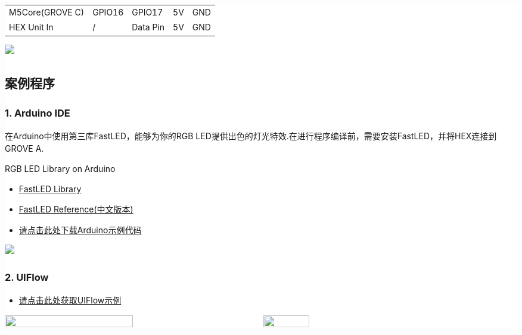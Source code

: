 <table>
<tr><td>M5Core(GROVE C)</td><td>GPIO16</td><td>GPIO17</td><td>5V</td><td>GND</td></tr>
 <tr><td>HEX Unit In</td><td>/</td><td>Data Pin</td><td>5V</td><td>GND</td></tr>
</table>

<img src="assets/img/product_pics/unit/hex/unit_hex_04.webp" width="50%">

## 案例程序

### 1. Arduino IDE

在Arduino中使用第三库FastLED，能够为你的RGB LED提供出色的灯光特效.在进行程序编译前，需要安装FastLED，并将HEX连接到GROVE A.

RGB LED Library on Arduino

  - [FastLED Library](https://github.com/FastLED/FastLED/wiki/Overview)

  - [FastLED Reference(中文版本)](http://www.taichi-maker.com/homepage/reference-index/arduino-library-index/fastled-library/)

  - [请点击此处下载Arduino示例代码](https://github.com/m5stack/M5Stack/tree/master/examples/Unit/HEX_SK6812)

<img src="assets/img/product_pics/unit/unit_example/HEX/example_unit_dual_button_03.webp">

### 2. UIFlow

- [请点击此处获取UIFlow示例](https://github.com/m5stack/M5-ProductExampleCodes/tree/master/Unit/HEX/UIFlow)

<img src="assets/img/product_pics/unit/unit_example/HEX/example_unit_dual_button_01.webp" width="50%" height="50%"> <img src="assets/img/product_pics/unit/unit_example/HEX/example_unit_dual_button_02.webp" width="30%" height="30%">


<script>

   var purchase_link = 'https://m5stack.com/collections/m5-unit/products/hex-neopixel-led-board';


   anchor_search(purchase_link);
   scrollFunc();

</script>